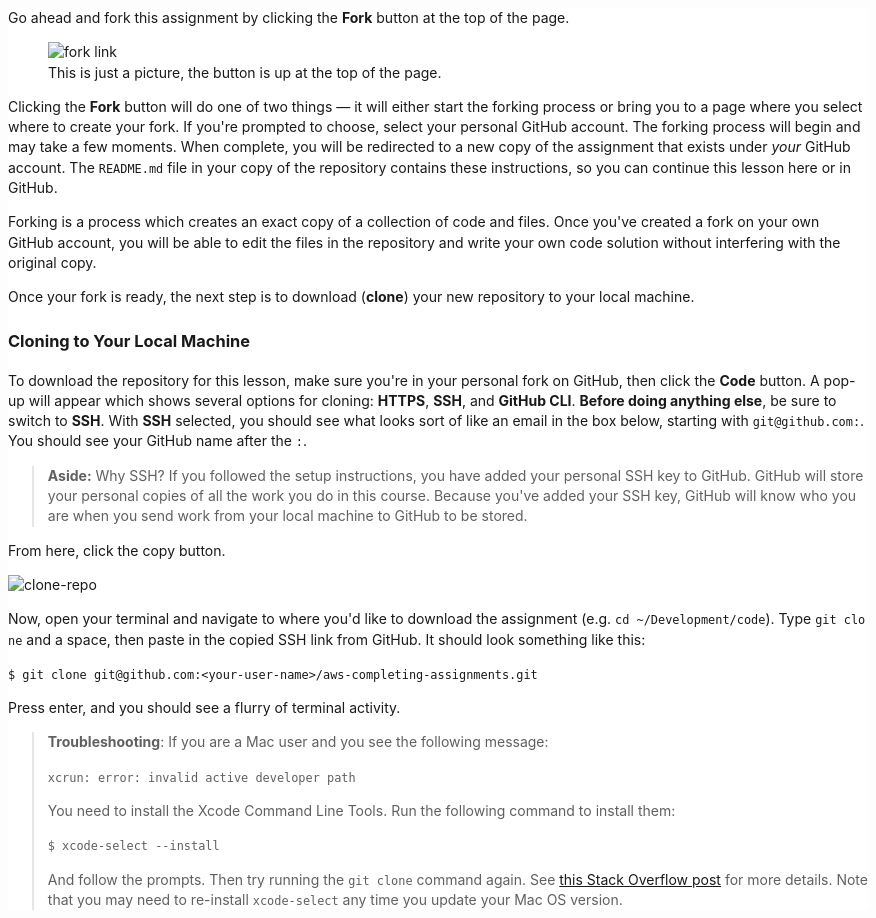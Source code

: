 Go ahead and fork this assignment by clicking the **Fork** button at the top of
the page.

<figure>
  <img src="https://curriculum-content.s3.amazonaws.com/fork-link.png" alt="fork link" height="25px">
  <figcaption><sm>This is just a picture, the button is up at the top of the page.</sm></figcaption>
</figure>

Clicking the **Fork** button will do one of two things — it will either start
the forking process or bring you to a page where you select where to create your
fork. If you're prompted to choose, select your personal GitHub account. The
forking process will begin and may take a few moments. When complete, you will
be redirected to a new copy of the assignment that exists under _your_ GitHub
account. The `README.md` file in your copy of the repository contains these
instructions, so you can continue this lesson here or in GitHub.

Forking is a process which creates an exact copy of a collection of code and
files. Once you've created a fork on your own GitHub account, you will be able
to edit the files in the repository and write your own code solution without
interfering with the original copy.

Once your fork is ready, the next step is to download (**clone**) your new
repository to your local machine.

### Cloning to Your Local Machine

To download the repository for this lesson, make sure you're in your personal
fork on GitHub, then click the **Code** button. A pop-up will appear which shows
several options for cloning: **HTTPS**, **SSH**, and **GitHub CLI**. **Before
doing anything else**, be sure to switch to **SSH**. With **SSH** selected, you
should see what looks sort of like an email in the box below, starting with
`git@github.com:`. You should see your GitHub name after the `:`.

> **Aside:** Why SSH? If you followed the setup instructions, you have added
> your personal SSH key to GitHub. GitHub will store your personal copies of all
> the work you do in this course. Because you've added your SSH key, GitHub will
> know who you are when you send work from your local machine to GitHub to be
> stored.

From here, click the copy button.

![clone-repo](https://curriculum-content.s3.amazonaws.com/phase-0/completing-assignments/clone-repo.gif)

Now, open your terminal and navigate to where you'd like to download the
assignment (e.g. `cd ~/Development/code`). Type `git clone` and a space, then
paste in the copied SSH link from GitHub. It should look something like this:

```console
$ git clone git@github.com:<your-user-name>/aws-completing-assignments.git
```

Press enter, and you should see a flurry of terminal activity.

> **Troubleshooting**: If you are a Mac user and you see the following message:
>
> `xcrun: error: invalid active developer path`
>
> You need to install the Xcode Command Line Tools. Run the following command to
> install them:
>
> ```console
> $ xcode-select --install
> ```
>
> And follow the prompts. Then try running the `git clone` command again. See
> [this Stack Overflow post](https://stackoverflow.com/a/52522566) for more
> details. Note that you may need to re-install `xcode-select` any time you
> update your Mac OS version.